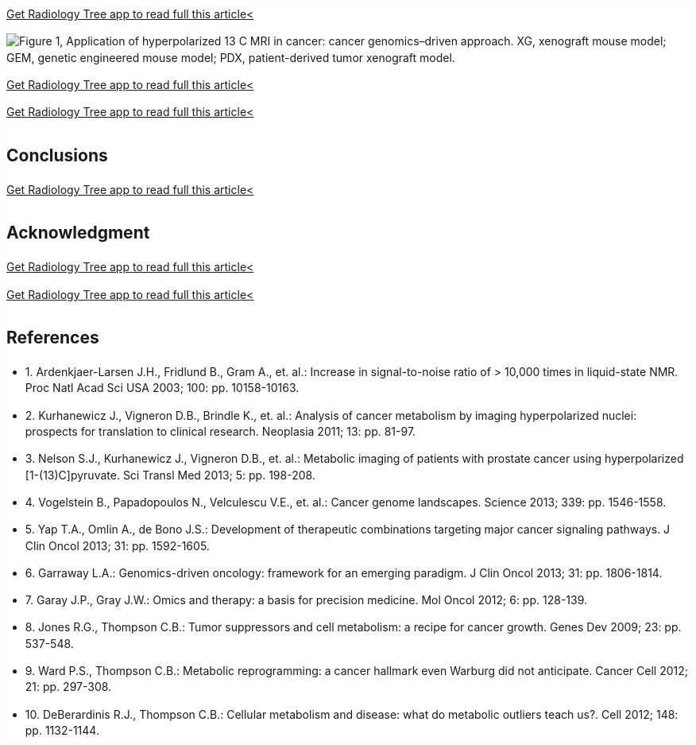 [Get Radiology Tree app to read full this article<](https://clinicalpub.com/app)

![Figure 1, Application of hyperpolarized 13 C MRI in cancer: cancer genomics–driven approach. XG, xenograft mouse model; GEM, genetic engineered mouse model; PDX, patient-derived tumor xenograft model.](https://storage.googleapis.com/dl.dentistrykey.com/clinical/ThePotentialofHyperpolarized13CMRIinAssessingSignalingPathwaysinCancer/0_1s20S1076633213005485.jpg)

[Get Radiology Tree app to read full this article<](https://clinicalpub.com/app)

[Get Radiology Tree app to read full this article<](https://clinicalpub.com/app)

## Conclusions

[Get Radiology Tree app to read full this article<](https://clinicalpub.com/app)

## Acknowledgment

[Get Radiology Tree app to read full this article<](https://clinicalpub.com/app)

[Get Radiology Tree app to read full this article<](https://clinicalpub.com/app)

## References

- 1\. Ardenkjaer-Larsen J.H., Fridlund B., Gram A., et. al.: Increase in signal-to-noise ratio of > 10,000 times in liquid-state NMR. Proc Natl Acad Sci USA 2003; 100: pp. 10158-10163.


- 2\. Kurhanewicz J., Vigneron D.B., Brindle K., et. al.: Analysis of cancer metabolism by imaging hyperpolarized nuclei: prospects for translation to clinical research. Neoplasia 2011; 13: pp. 81-97.


- 3\. Nelson S.J., Kurhanewicz J., Vigneron D.B., et. al.: Metabolic imaging of patients with prostate cancer using hyperpolarized \[1-(13)C\]pyruvate. Sci Transl Med 2013; 5: pp. 198-208.


- 4\. Vogelstein B., Papadopoulos N., Velculescu V.E., et. al.: Cancer genome landscapes. Science 2013; 339: pp. 1546-1558.


- 5\. Yap T.A., Omlin A., de Bono J.S.: Development of therapeutic combinations targeting major cancer signaling pathways. J Clin Oncol 2013; 31: pp. 1592-1605.


- 6\. Garraway L.A.: Genomics-driven oncology: framework for an emerging paradigm. J Clin Oncol 2013; 31: pp. 1806-1814.


- 7\. Garay J.P., Gray J.W.: Omics and therapy: a basis for precision medicine. Mol Oncol 2012; 6: pp. 128-139.


- 8\. Jones R.G., Thompson C.B.: Tumor suppressors and cell metabolism: a recipe for cancer growth. Genes Dev 2009; 23: pp. 537-548.


- 9\. Ward P.S., Thompson C.B.: Metabolic reprogramming: a cancer hallmark even Warburg did not anticipate. Cancer Cell 2012; 21: pp. 297-308.


- 10\. DeBerardinis R.J., Thompson C.B.: Cellular metabolism and disease: what do metabolic outliers teach us?. Cell 2012; 148: pp. 1132-1144.
